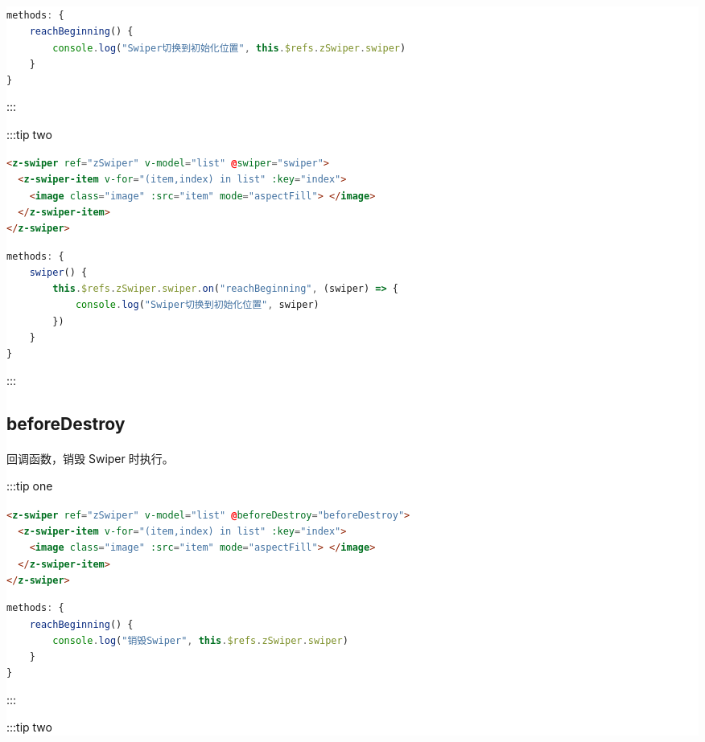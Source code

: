 ```js
methods: {
    reachBeginning() {
        console.log("Swiper切换到初始化位置", this.$refs.zSwiper.swiper)
    }
}
```

:::

:::tip two

```html
<z-swiper ref="zSwiper" v-model="list" @swiper="swiper">
  <z-swiper-item v-for="(item,index) in list" :key="index">
    <image class="image" :src="item" mode="aspectFill"> </image>
  </z-swiper-item>
</z-swiper>
```

```js
methods: {
    swiper() {
        this.$refs.zSwiper.swiper.on("reachBeginning", (swiper) => {
            console.log("Swiper切换到初始化位置", swiper)
        })
    }
}
```

:::

## beforeDestroy

回调函数，销毁 Swiper 时执行。

:::tip one

```html
<z-swiper ref="zSwiper" v-model="list" @beforeDestroy="beforeDestroy">
  <z-swiper-item v-for="(item,index) in list" :key="index">
    <image class="image" :src="item" mode="aspectFill"> </image>
  </z-swiper-item>
</z-swiper>
```

```js
methods: {
    reachBeginning() {
        console.log("销毁Swiper", this.$refs.zSwiper.swiper)
    }
}
```

:::

:::tip two
